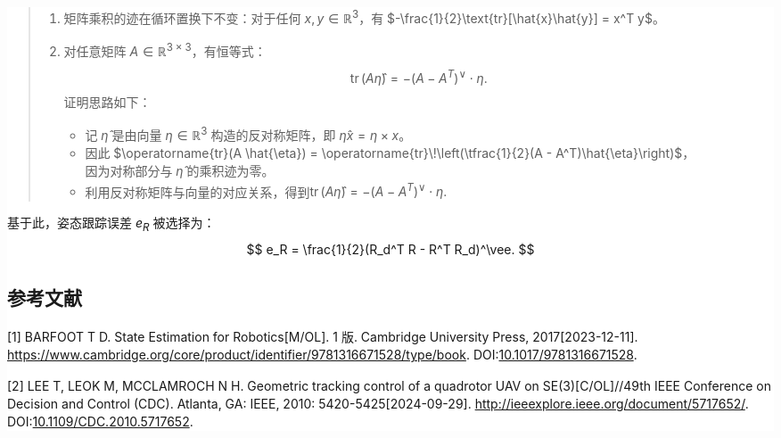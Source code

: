> 1. 矩阵乘积的迹在循环置换下不变：对于任何 $x, y \in \mathbb{R}^3$，有 $-\frac{1}{2}\text{tr}[\hat{x}\hat{y}] = x^T y$​​。
>
> 2. 对任意矩阵 $A \in \mathbb{R}^{3\times 3}$，有恒等式：
>    $$
>    \operatorname{tr}(A \hat{\eta}) = - (A - A^T)^\vee \cdot \eta.
>    $$
>    证明思路如下：  
>    - 记 $\hat{\eta}$ 是由向量 $\eta \in \mathbb{R}^3$ 构造的反对称矩阵，即  $\hat{\eta}x = \eta \times x$。  
>    - 因此 $\operatorname{tr}(A \hat{\eta}) = \operatorname{tr}\!\left(\tfrac{1}{2}(A - A^T)\hat{\eta}\right)$，  
>      因为对称部分与 $\hat{\eta}$ 的乘积迹为零。  
>    - 利用反对称矩阵与向量的对应关系，得到$\operatorname{tr}(A \hat{\eta}) = - (A - A^T)^\vee \cdot \eta.$
>

基于此，姿态跟踪误差 $e_R$ 被选择为：
$$
e_R = \frac{1}{2}(R_d^T R - R^T R_d)^\vee.
$$

## 参考文献

[1] BARFOOT T D. State Estimation for Robotics[M/OL]. 1 版. Cambridge University Press, 2017[2023-12-11]. https://www.cambridge.org/core/product/identifier/9781316671528/type/book. DOI:[10.1017/9781316671528](https://doi.org/10.1017/9781316671528).

[2] LEE T, LEOK M, MCCLAMROCH N H. Geometric tracking control of a quadrotor UAV on SE(3)[C/OL]//49th IEEE Conference on Decision and Control (CDC). Atlanta, GA: IEEE, 2010: 5420-5425[2024-09-29]. http://ieeexplore.ieee.org/document/5717652/. DOI:[10.1109/CDC.2010.5717652](https://doi.org/10.1109/CDC.2010.5717652).
